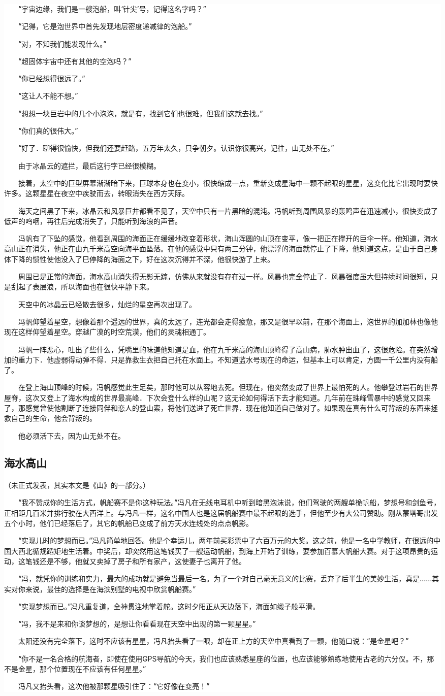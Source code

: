 　　“宇宙边缘，我们是一艘泡船，叫‘针尖’号，记得这名字吗？”

　　“记得，它是泡世界中首先发现地层密度递减律的泡船。”

　　“对，不知我们能发现什么。”

　　“超固体宇宙中还有其他的空泡吗？”

　　“你已经想得很远了。”

　　“这让人不能不想。”

　　“想想一块巨岩中的几个小泡泡，就是有，找到它们也很难，但我们这就去找。”

　　“你们真的很伟大。”

　　“好了．聊得很愉快，但我们还要赶路，五万年太久，只争朝夕。认识你很高兴，记往，山无处不在。”

　　由于冰晶云的遮拦，最后这行字已经很模糊。

　　接着，太空中的巨型屏幕渐渐暗下来，巨球本身也在变小，很快缩成一点，重新变成星海中一颗不起眼的星星，这变化比它出现时要快许多。这颗星星在夜空中疾驶而去，转眼消失在西方天际。

　　海天之间黑了下来，冰晶云和风暴巨井都看不见了，天空中只有一片黑暗的混沌。冯帆听到周围风暴的轰鸣声在迅速减小，很快变成了低声的呜咽，再往后完成消失了，只能听到海浪的声音。

　　冯帆有了下坠的感觉，他看到周围的海面正在缓缓地改变着形状，海山浑圆的山顶在变平，像一把正在撑开的巨伞一样。他知道，海水高山正在消失，他正在由九千米高空向海平面坠落。在他的感觉中只有两三分钟，他漂浮的海面就停止了下降，他知道这点，是由于自己身体下降的惯性使他没入了巳停降的海面之下，好在这次沉得并不深，他很快游了上来。

　　周围已是正常的海面，海水高山消失得无影无踪，仿佛从来就没有存在过一样。风暴也完全停止了．风暴强度虽大但持续时间很短，只是刮起了表层浪，所以海面也在很快平静下来。

　　天空中的冰晶云已经散去很多，灿烂的星空再次出现了。

　　冯帆仰望着星空，想像着那个遥远的世界，真的太远了，连光都会走得疲惫，那又是很早以前，在那个海面上，泡世界的加加林也像他现在这样仰望着星空。穿越广漠的时空荒漠，他们的灵魂相通丁。

　　冯帆一阵恶心，吐出了些什么，凭嘴里的味道他知道是血，他在九千米高的海山顶峰得了高山病，肺水肿出血了，这很危险。在突然增加的重力下．他虚弱得动弹不得．只是靠救生衣把自己托在水面上。不知道蓝水号现在的命运，但基本上可以肯定，方圆一千公里内没有船了。

　　在登上海山顶峰的时候，冯帆感觉此生足矣，那时他可以从容地去死。但现在，他突然变成了世界上最怕死的人。他攀登过岩石的世界屋脊，这次又登上了海水构成的世界最高峰．下次会登什么样的山呢？这无论如何得活下去才能知道。几年前在珠峰雪暴中的感觉又回来了，那感觉曾使他割断了连接同伴和恋人的登山索，将他们送进了死亡世界．现在他知道自己做对了。如果现在真有什么可背叛的东西来拯救自己的生命，他会背叛的。

　　他必须活下去，因为山无处不在。 

## 海水高山

（未正式发表，其实本文是《山》的一部分。）

　　“我不赞成你的生活方式，帆船赛不是你这种玩法。”冯凡在无线电耳机中听到暗黑泡沫说，他们驾驶的两艘单桅帆船，梦想号和剑鱼号，正相距几百米并排行驶在大西洋上。与冯凡一样，这名中国人也是这届帆船赛中最不起眼的选手，但他至少有大公司赞助。刚从蒙塔哥出发五个小时，他们已经落后了，其它的帆船已变成了前方天水连线处的点点帆影。

　　“实现儿时的梦想而已。”冯凡简单地回答。他是个幸运儿，两年前买彩票中了六百万元的大奖。这之前，他是一名中学教师，在很远的中国大西北循规蹈矩地生活着。中奖后，却突然用这笔钱买了一艘运动帆船，到海上开始了训练，要参加百慕大帆船大赛。对于这项昂贵的运动，这笔钱还是不够，他就又卖掉了房子和所有家产，这使妻子也离开了他。

　　“冯，就凭你的训练和实力，最大的成功就是避免当最后一名。为了一个对自己毫无意义的比赛，丢弃了后半生的美妙生活，真是……其实对你来说，最佳的选择是在海滨别墅的电视中欣赏帆船赛。”

　　“实现梦想而已。”冯凡重复道，全神贯注地掌着舵。这时夕阳正从天边落下，海面如缎子般平滑。

　　“冯，我不是来和你谈梦想的，是想让你看看现在天空中出现的第一颗星星。”

　　太阳还没有完全落下，这时不应该有星星，冯凡抬头看了一眼，却在正上方的天空中真看到了一颗，他随口说：“是金星吧？”

　　“你不是一名合格的航海者，即使在使用GPS导航的今天，我们也应该熟悉星座的位置，也应该能够熟练地使用古老的六分仪。不，那不是金星，那个位置现在不应该有任何星星。”

　　冯凡又抬头看，这次他被那颗星吸引住了：“它好像在变亮！”
